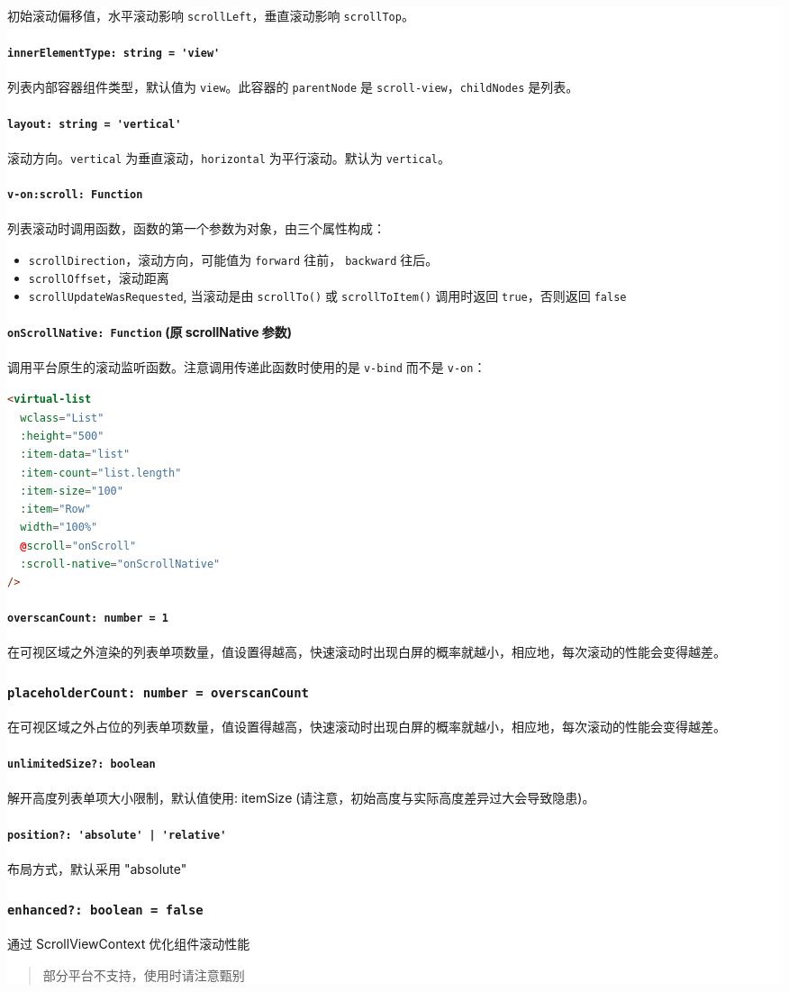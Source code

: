 初始滚动偏移值，水平滚动影响 `scrollLeft`，垂直滚动影响 `scrollTop`。

#### `innerElementType: string = 'view'`

列表内部容器组件类型，默认值为 `view`。此容器的 `parentNode` 是 `scroll-view`，`childNodes` 是列表。

#### `layout: string = 'vertical'`

滚动方向。`vertical` 为垂直滚动，`horizontal` 为平行滚动。默认为 `vertical`。

#### `v-on:scroll: Function`

列表滚动时调用函数，函数的第一个参数为对象，由三个属性构成：

- `scrollDirection`，滚动方向，可能值为 `forward` 往前， `backward` 往后。
- `scrollOffset`，滚动距离
- `scrollUpdateWasRequested`, 当滚动是由 `scrollTo()` 或 `scrollToItem()` 调用时返回 `true`，否则返回 `false`

#### `onScrollNative: Function` (原 scrollNative 参数)

调用平台原生的滚动监听函数。注意调用传递此函数时使用的是 `v-bind` 而不是 `v-on`：

```html
<virtual-list
  wclass="List"
  :height="500"
  :item-data="list"
  :item-count="list.length"
  :item-size="100"
  :item="Row"
  width="100%"
  @scroll="onScroll"
  :scroll-native="onScrollNative"
/>
```

#### `overscanCount: number = 1`

在可视区域之外渲染的列表单项数量，值设置得越高，快速滚动时出现白屏的概率就越小，相应地，每次滚动的性能会变得越差。

### `placeholderCount: number = overscanCount`

在可视区域之外占位的列表单项数量，值设置得越高，快速滚动时出现白屏的概率就越小，相应地，每次滚动的性能会变得越差。

#### `unlimitedSize?: boolean`

解开高度列表单项大小限制，默认值使用: itemSize (请注意，初始高度与实际高度差异过大会导致隐患)。

#### `position?: 'absolute' | 'relative'`

布局方式，默认采用 "absolute"

### `enhanced?: boolean = false`

通过 ScrollViewContext 优化组件滚动性能

> 部分平台不支持，使用时请注意甄别
